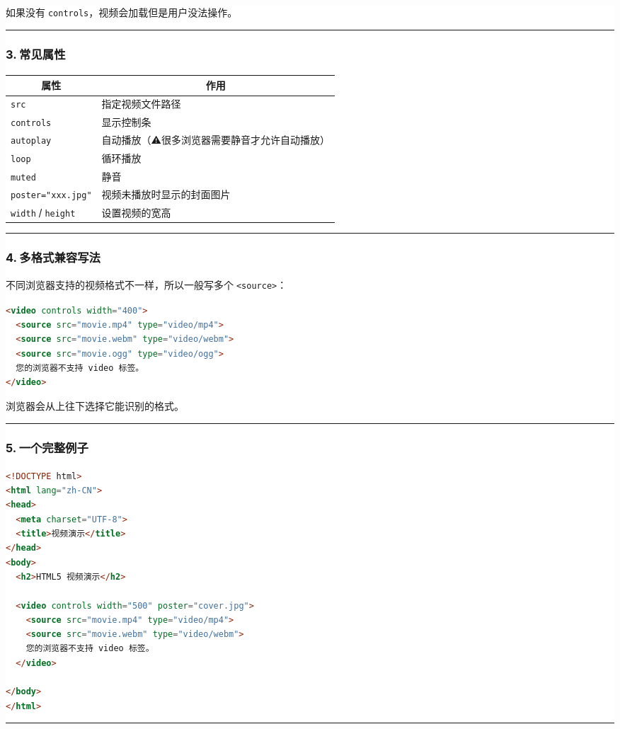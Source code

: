 如果没有 `controls`，视频会加载但是用户没法操作。

---

### 3. 常见属性

| 属性                 | 作用                       |
| ------------------ | ------------------------ |
| `src`              | 指定视频文件路径                 |
| `controls`         | 显示控制条                    |
| `autoplay`         | 自动播放（⚠️很多浏览器需要静音才允许自动播放） |
| `loop`             | 循环播放                     |
| `muted`            | 静音                       |
| `poster="xxx.jpg"` | 视频未播放时显示的封面图片            |
| `width` / `height` | 设置视频的宽高                  |

---

### 4. 多格式兼容写法

不同浏览器支持的视频格式不一样，所以一般写多个 `<source>`：

```html
<video controls width="400">
  <source src="movie.mp4" type="video/mp4">
  <source src="movie.webm" type="video/webm">
  <source src="movie.ogg" type="video/ogg">
  您的浏览器不支持 video 标签。
</video>
```

浏览器会从上往下选择它能识别的格式。

---

### 5. 一个完整例子

```html
<!DOCTYPE html>
<html lang="zh-CN">
<head>
  <meta charset="UTF-8">
  <title>视频演示</title>
</head>
<body>
  <h2>HTML5 视频演示</h2>
  
  <video controls width="500" poster="cover.jpg">
    <source src="movie.mp4" type="video/mp4">
    <source src="movie.webm" type="video/webm">
    您的浏览器不支持 video 标签。
  </video>

</body>
</html>
```

---